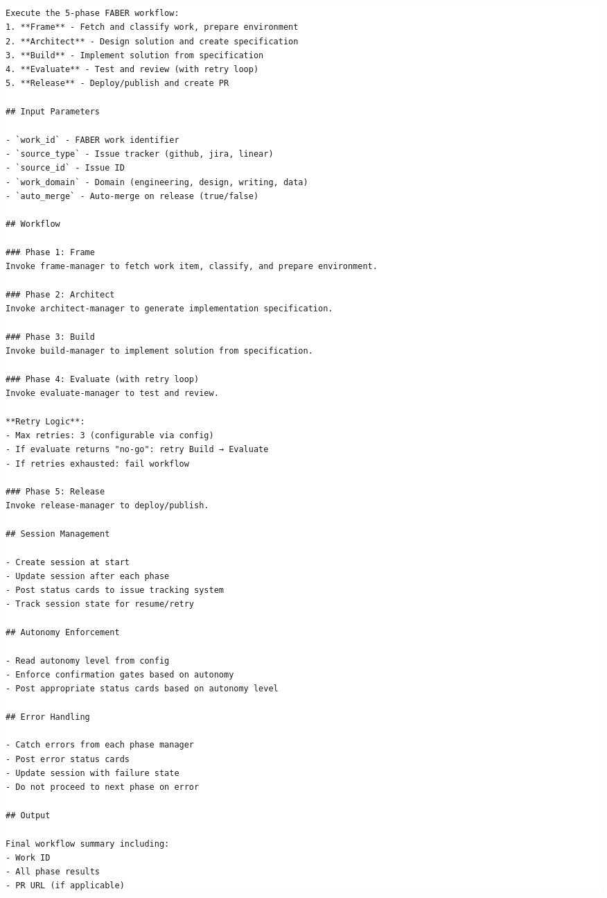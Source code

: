 ```
Execute the 5-phase FABER workflow:
1. **Frame** - Fetch and classify work, prepare environment
2. **Architect** - Design solution and create specification
3. **Build** - Implement solution from specification
4. **Evaluate** - Test and review (with retry loop)
5. **Release** - Deploy/publish and create PR

## Input Parameters

- `work_id` - FABER work identifier
- `source_type` - Issue tracker (github, jira, linear)
- `source_id` - Issue ID
- `work_domain` - Domain (engineering, design, writing, data)
- `auto_merge` - Auto-merge on release (true/false)

## Workflow

### Phase 1: Frame
Invoke frame-manager to fetch work item, classify, and prepare environment.

### Phase 2: Architect
Invoke architect-manager to generate implementation specification.

### Phase 3: Build
Invoke build-manager to implement solution from specification.

### Phase 4: Evaluate (with retry loop)
Invoke evaluate-manager to test and review.

**Retry Logic**:
- Max retries: 3 (configurable via config)
- If evaluate returns "no-go": retry Build → Evaluate
- If retries exhausted: fail workflow

### Phase 5: Release
Invoke release-manager to deploy/publish.

## Session Management

- Create session at start
- Update session after each phase
- Post status cards to issue tracking system
- Track session state for resume/retry

## Autonomy Enforcement

- Read autonomy level from config
- Enforce confirmation gates based on autonomy
- Post appropriate status cards based on autonomy level

## Error Handling

- Catch errors from each phase manager
- Post error status cards
- Update session with failure state
- Do not proceed to next phase on error

## Output

Final workflow summary including:
- Work ID
- All phase results
- PR URL (if applicable)
```